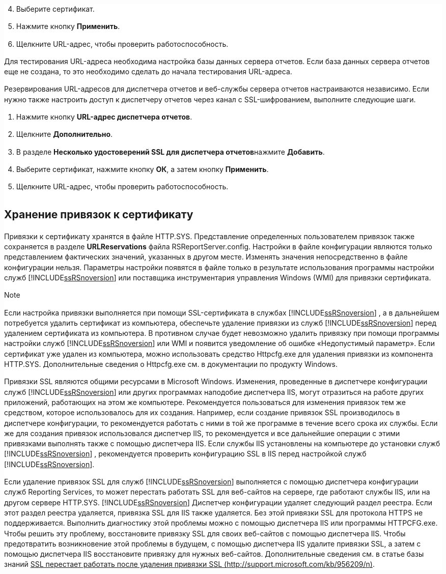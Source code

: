 4.  Выберите сертификат.  
  
5.  Нажмите кнопку **Применить**.  
  
6.  Щелкните URL-адрес, чтобы проверить работоспособность.  
  
 Для тестирования URL-адреса необходима настройка базы данных сервера отчетов. Если база данных сервера отчетов еще не создана, то это необходимо сделать до начала тестирования URL-адреса.  
  
 Резервирования URL-адресов для диспетчера отчетов и веб-службы сервера отчетов настраиваются независимо. Если нужно также настроить доступ к диспетчеру отчетов через канал с SSL-шифрованием, выполните следующие шаги.  
  
1.  Нажмите кнопку **URL-адрес диспетчера отчетов**.  
  
2.  Щелкните **Дополнительно**.  
  
3.  В разделе **Несколько удостоверений SSL для диспетчера отчетов**нажмите **Добавить**.  
  
4.  Выберите сертификат, нажмите кнопку **ОК**, а затем кнопку **Применить**.  
  
5.  Щелкните URL-адрес, чтобы проверить работоспособность.  
  
## Хранение привязок к сертификату  
 Привязки к сертификату хранятся в файле HTTP.SYS. Представление определенных пользователем привязок также сохраняется в разделе **URLReservations** файла RSReportServer.config. Настройки в файле конфигурации являются только представлением фактических значений, указанных в другом месте. Изменять значения непосредственно в файле конфигурации нельзя. Параметры настройки появятся в файле только в результате использования программы настройки служб [!INCLUDE[ssRSnoversion](../../includes/ssrsnoversion-md.md)] или поставщика инструментария управления Windows (WMI) для привязки сертификата.  
  
> [!NOTE]  
>  Если настройка привязки выполняется при помощи SSL-сертификата в службах [!INCLUDE[ssRSnoversion](../../includes/ssrsnoversion-md.md)] , а в дальнейшем потребуется удалить сертификат из компьютера, обеспечьте удаление привязки из служб [!INCLUDE[ssRSnoversion](../../includes/ssrsnoversion-md.md)] перед удалением сертификата из компьютера. В противном случае будет невозможно удалить привязку при помощи программы настройки служб [!INCLUDE[ssRSnoversion](../../includes/ssrsnoversion-md.md)] или WMI и появится уведомление об ошибке «Недопустимый параметр». Если сертификат уже удален из компьютера, можно использовать средство Httpcfg.exe для удаления привязки из компонента HTTP.SYS. Дополнительные сведения о Httpcfg.exe см. в документации по продукту Windows.  
  
 Привязки SSL являются общими ресурсами в Microsoft Windows. Изменения, проведенные в диспетчере конфигурации служб [!INCLUDE[ssRSnoversion](../../includes/ssrsnoversion-md.md)] или других программах наподобие диспетчера IIS, могут отразиться на работе других приложений, работающих на этом же компьютере. Рекомендуется пользоваться для изменения привязок тем же средством, которое использовалось для их создания.  Например, если создание привязок SSL производилось в диспетчере конфигурации, то рекомендуется работать с ними в той же программе в течение всего срока их службы. Если же для создания привязок использовался диспетчер IIS, то рекомендуется и все дальнейшие операции с этими привязками выполнять также с помощью диспетчера IIS. Если службы IIS установлены на компьютере до установки служб [!INCLUDE[ssRSnoversion](../../includes/ssrsnoversion-md.md)] , рекомендуется проверить конфигурацию SSL в IIS перед настройкой служб [!INCLUDE[ssRSnoversion](../../includes/ssrsnoversion-md.md)].  
  
 Если удаление привязок SSL для служб [!INCLUDE[ssRSnoversion](../../includes/ssrsnoversion-md.md)] выполняется с помощью диспетчера конфигурации служб Reporting Services, то может перестать работать SSL для веб-сайтов на сервере, где работают службы IIS, или на другом сервере HTTP.SYS. [!INCLUDE[ssRSnoversion](../../includes/ssrsnoversion-md.md)] Диспетчер конфигурации удаляет следующий раздел реестра. Если этот раздел реестра удаляется, привязка SSL для IIS также удаляется. Без этой привязки SSL для протокола HTTPS не поддерживается. Выполнить диагностику этой проблемы можно с помощью диспетчера IIS или программы HTTPCFG.exe. Чтобы решить эту проблему, восстановите привязку SSL для своих веб-сайтов с помощью диспетчера IIS. Чтобы предотвратить возникновение этой проблемы в будущем, с помощью диспетчера IIS удалите привязки SSL, а затем с помощью диспетчера IIS восстановите привязку для нужных веб-сайтов. Дополнительные сведения см. в статье базы знаний [SSL перестает работать после удаления привязки SSL (http://support.microsoft.com/kb/956209/n)](http://support.microsoft.com/kb/956209/n).  
  